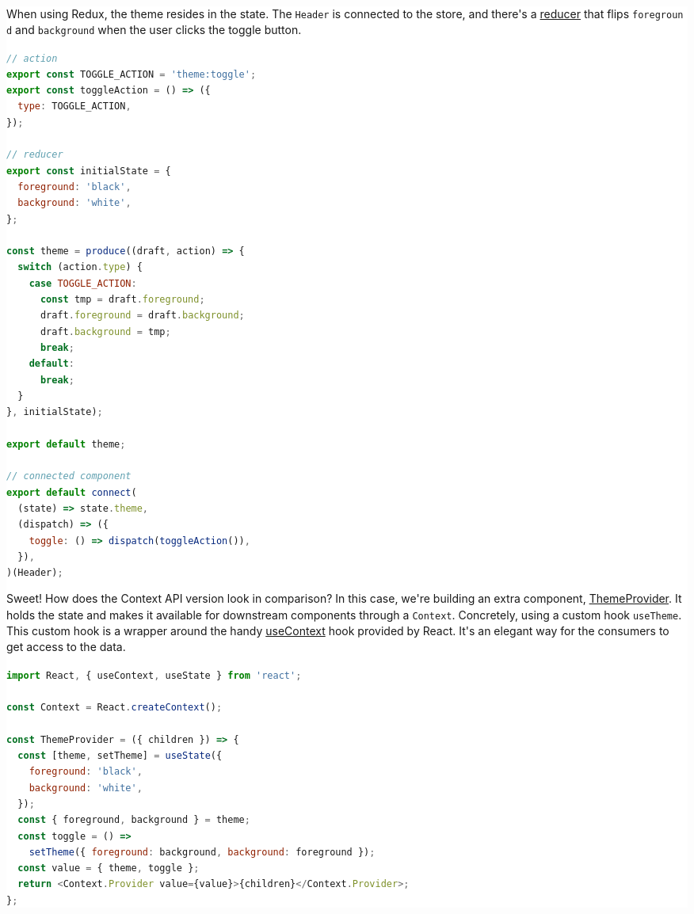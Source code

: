 When using Redux, the theme resides in the state. The `Header` is connected to the store, and there's a [reducer](https://github.com/auth0-blog/example-redux-to-context/blob/master/src/header/reducer.js) that flips `foreground` and `background` when the user clicks the toggle button.


```js
// action
export const TOGGLE_ACTION = 'theme:toggle';
export const toggleAction = () => ({
  type: TOGGLE_ACTION,
});

// reducer
export const initialState = {
  foreground: 'black',
  background: 'white',
};

const theme = produce((draft, action) => {
  switch (action.type) {
    case TOGGLE_ACTION:
      const tmp = draft.foreground;
      draft.foreground = draft.background;
      draft.background = tmp;
      break;
    default:
      break;
  }
}, initialState);

export default theme;

// connected component
export default connect(
  (state) => state.theme,
  (dispatch) => ({
    toggle: () => dispatch(toggleAction()),
  }),
)(Header);
```

Sweet! How does the Context API version look in comparison? In this case, we're building an extra component, [ThemeProvider](https://github.com/auth0-blog/example-redux-to-context/blob/context-api/src/themeProvider/ThemeProvider.js). It holds the state and makes it available for downstream components through a `Context`. Concretely, using a custom hook `useTheme`. This custom hook is a wrapper around the handy [useContext](https://reactjs.org/docs/hooks-reference.html#usecontext) hook provided by React. It's an elegant way for the consumers to get access to the data.


```js
import React, { useContext, useState } from 'react';

const Context = React.createContext();

const ThemeProvider = ({ children }) => {
  const [theme, setTheme] = useState({
    foreground: 'black',
    background: 'white',
  });
  const { foreground, background } = theme;
  const toggle = () =>
    setTheme({ foreground: background, background: foreground });
  const value = { theme, toggle };
  return <Context.Provider value={value}>{children}</Context.Provider>;
};

```
